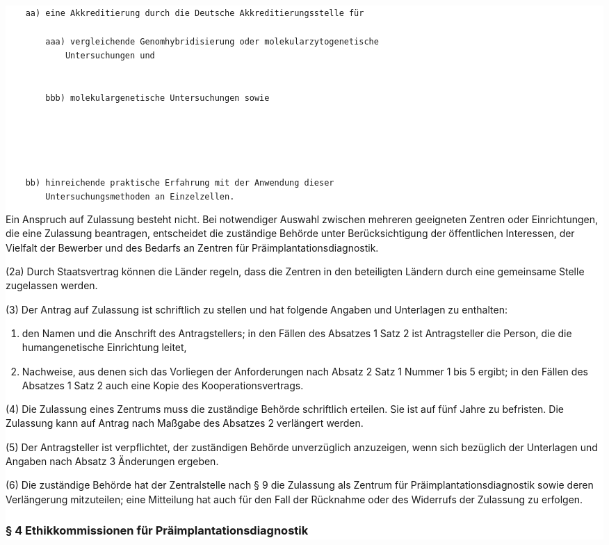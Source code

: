         aa) eine Akkreditierung durch die Deutsche Akkreditierungsstelle für

            aaa) vergleichende Genomhybridisierung oder molekularzytogenetische
                Untersuchungen und


            bbb) molekulargenetische Untersuchungen sowie





        bb) hinreichende praktische Erfahrung mit der Anwendung dieser
            Untersuchungsmethoden an Einzelzellen.









Ein Anspruch auf Zulassung besteht nicht. Bei notwendiger Auswahl
zwischen mehreren geeigneten Zentren oder Einrichtungen, die eine
Zulassung beantragen, entscheidet die zuständige Behörde unter
Berücksichtigung der öffentlichen Interessen, der Vielfalt der
Bewerber und des Bedarfs an Zentren für Präimplantationsdiagnostik.

(2a) Durch Staatsvertrag können die Länder regeln, dass die Zentren in
den beteiligten Ländern durch eine gemeinsame Stelle zugelassen
werden.

(3) Der Antrag auf Zulassung ist schriftlich zu stellen und hat
folgende Angaben und Unterlagen zu enthalten:

1.  den Namen und die Anschrift des Antragstellers; in den Fällen des
    Absatzes 1 Satz 2 ist Antragsteller die Person, die die
    humangenetische Einrichtung leitet,


2.  Nachweise, aus denen sich das Vorliegen der Anforderungen nach Absatz
    2 Satz 1 Nummer 1 bis 5 ergibt; in den Fällen des Absatzes 1 Satz 2
    auch eine Kopie des Kooperationsvertrags.




(4) Die Zulassung eines Zentrums muss die zuständige Behörde
schriftlich erteilen. Sie ist auf fünf Jahre zu befristen. Die
Zulassung kann auf Antrag nach Maßgabe des Absatzes 2 verlängert
werden.

(5) Der Antragsteller ist verpflichtet, der zuständigen Behörde
unverzüglich anzuzeigen, wenn sich bezüglich der Unterlagen und
Angaben nach Absatz 3 Änderungen ergeben.

(6) Die zuständige Behörde hat der Zentralstelle nach § 9 die
Zulassung als Zentrum für Präimplantationsdiagnostik sowie deren
Verlängerung mitzuteilen; eine Mitteilung hat auch für den Fall der
Rücknahme oder des Widerrufs der Zulassung zu erfolgen.


### § 4 Ethikkommissionen für Präimplantationsdiagnostik
